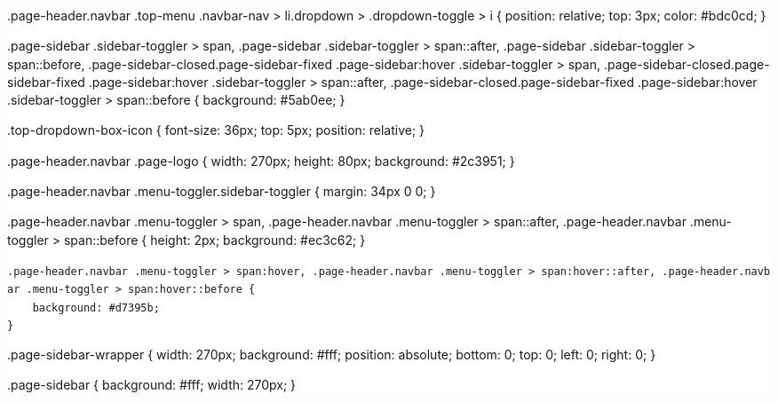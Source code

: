.page-header.navbar .top-menu .navbar-nav > li.dropdown > .dropdown-toggle > i {
    position: relative;
    top: 3px;
    color: #bdc0cd;
}

.page-sidebar .sidebar-toggler > span, .page-sidebar .sidebar-toggler > span::after, .page-sidebar .sidebar-toggler > span::before, .page-sidebar-closed.page-sidebar-fixed .page-sidebar:hover .sidebar-toggler > span, .page-sidebar-closed.page-sidebar-fixed .page-sidebar:hover .sidebar-toggler > span::after, .page-sidebar-closed.page-sidebar-fixed .page-sidebar:hover .sidebar-toggler > span::before {
    background: #5ab0ee;
}

.top-dropdown-box-icon {
    font-size: 36px;
    top: 5px;
    position: relative;
}

.page-header.navbar .page-logo {
    width: 270px;
    height: 80px;
    background: #2c3951;
}

.page-header.navbar .menu-toggler.sidebar-toggler {
    margin: 34px 0 0;
}

.page-header.navbar .menu-toggler > span, .page-header.navbar .menu-toggler > span::after, .page-header.navbar .menu-toggler > span::before {
    height: 2px;
    background: #ec3c62;
}

    .page-header.navbar .menu-toggler > span:hover, .page-header.navbar .menu-toggler > span:hover::after, .page-header.navbar .menu-toggler > span:hover::before {
        background: #d7395b;
    }

.page-sidebar-wrapper {
    width: 270px;
    background: #fff;
    position: absolute;
    bottom: 0;
    top: 0;
    left: 0;
    right: 0;
}

.page-sidebar {
    background: #fff;
    width: 270px;
}
